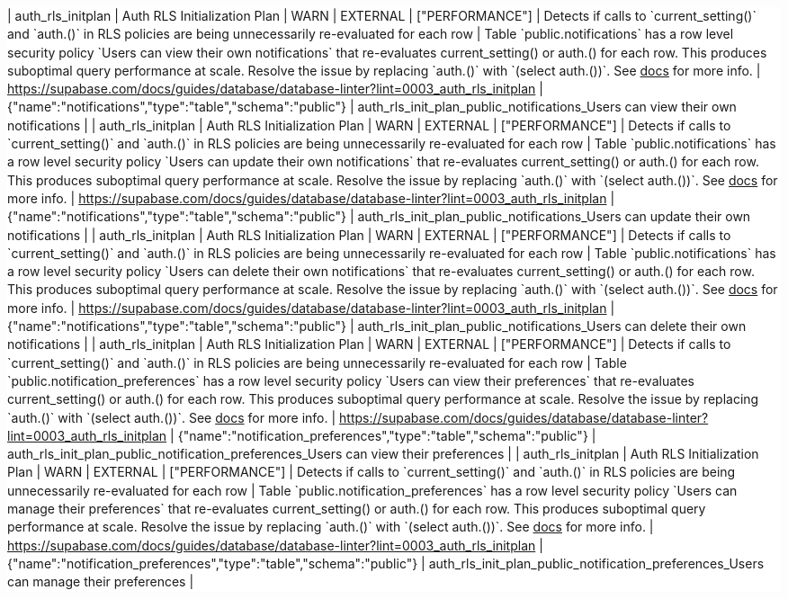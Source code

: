 | auth_rls_initplan            | Auth RLS Initialization Plan | WARN  | EXTERNAL | ["PERFORMANCE"] | Detects if calls to \`current_setting()\` and \`auth.<function>()\` in RLS policies are being unnecessarily re-evaluated for each row                                                                                                                       | Table \`public.notifications\` has a row level security policy \`Users can view their own notifications\` that re-evaluates current_setting() or auth.<function>() for each row. This produces suboptimal query performance at scale. Resolve the issue by replacing \`auth.<function>()\` with \`(select auth.<function>())\`. See [docs](https://supabase.com/docs/guides/database/postgres/row-level-security#call-functions-with-select) for more info.            | https://supabase.com/docs/guides/database/database-linter?lint=0003_auth_rls_initplan            | {"name":"notifications","type":"table","schema":"public"}            | auth_rls_init_plan_public_notifications_Users can view their own notifications            |
| auth_rls_initplan            | Auth RLS Initialization Plan | WARN  | EXTERNAL | ["PERFORMANCE"] | Detects if calls to \`current_setting()\` and \`auth.<function>()\` in RLS policies are being unnecessarily re-evaluated for each row                                                                                                                       | Table \`public.notifications\` has a row level security policy \`Users can update their own notifications\` that re-evaluates current_setting() or auth.<function>() for each row. This produces suboptimal query performance at scale. Resolve the issue by replacing \`auth.<function>()\` with \`(select auth.<function>())\`. See [docs](https://supabase.com/docs/guides/database/postgres/row-level-security#call-functions-with-select) for more info.          | https://supabase.com/docs/guides/database/database-linter?lint=0003_auth_rls_initplan            | {"name":"notifications","type":"table","schema":"public"}            | auth_rls_init_plan_public_notifications_Users can update their own notifications          |
| auth_rls_initplan            | Auth RLS Initialization Plan | WARN  | EXTERNAL | ["PERFORMANCE"] | Detects if calls to \`current_setting()\` and \`auth.<function>()\` in RLS policies are being unnecessarily re-evaluated for each row                                                                                                                       | Table \`public.notifications\` has a row level security policy \`Users can delete their own notifications\` that re-evaluates current_setting() or auth.<function>() for each row. This produces suboptimal query performance at scale. Resolve the issue by replacing \`auth.<function>()\` with \`(select auth.<function>())\`. See [docs](https://supabase.com/docs/guides/database/postgres/row-level-security#call-functions-with-select) for more info.          | https://supabase.com/docs/guides/database/database-linter?lint=0003_auth_rls_initplan            | {"name":"notifications","type":"table","schema":"public"}            | auth_rls_init_plan_public_notifications_Users can delete their own notifications          |
| auth_rls_initplan            | Auth RLS Initialization Plan | WARN  | EXTERNAL | ["PERFORMANCE"] | Detects if calls to \`current_setting()\` and \`auth.<function>()\` in RLS policies are being unnecessarily re-evaluated for each row                                                                                                                       | Table \`public.notification_preferences\` has a row level security policy \`Users can view their preferences\` that re-evaluates current_setting() or auth.<function>() for each row. This produces suboptimal query performance at scale. Resolve the issue by replacing \`auth.<function>()\` with \`(select auth.<function>())\`. See [docs](https://supabase.com/docs/guides/database/postgres/row-level-security#call-functions-with-select) for more info.       | https://supabase.com/docs/guides/database/database-linter?lint=0003_auth_rls_initplan            | {"name":"notification_preferences","type":"table","schema":"public"} | auth_rls_init_plan_public_notification_preferences_Users can view their preferences       |
| auth_rls_initplan            | Auth RLS Initialization Plan | WARN  | EXTERNAL | ["PERFORMANCE"] | Detects if calls to \`current_setting()\` and \`auth.<function>()\` in RLS policies are being unnecessarily re-evaluated for each row                                                                                                                       | Table \`public.notification_preferences\` has a row level security policy \`Users can manage their preferences\` that re-evaluates current_setting() or auth.<function>() for each row. This produces suboptimal query performance at scale. Resolve the issue by replacing \`auth.<function>()\` with \`(select auth.<function>())\`. See [docs](https://supabase.com/docs/guides/database/postgres/row-level-security#call-functions-with-select) for more info.     | https://supabase.com/docs/guides/database/database-linter?lint=0003_auth_rls_initplan            | {"name":"notification_preferences","type":"table","schema":"public"} | auth_rls_init_plan_public_notification_preferences_Users can manage their preferences     |